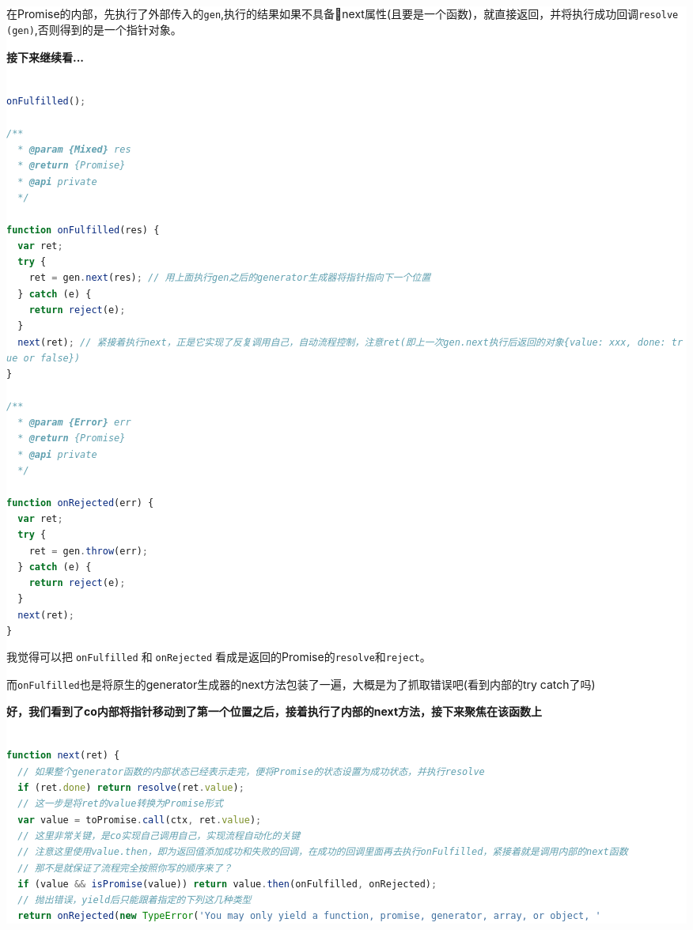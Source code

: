 ``` javascript

```

在Promise的内部，先执行了外部传入的`gen`,执行的结果如果不具备next属性(且要是一个函数)，就直接返回，并将执行成功回调`resolve(gen)`,否则得到的是一个指针对象。

**接下来继续看...**

``` javascript

onFulfilled();

/**
  * @param {Mixed} res
  * @return {Promise}
  * @api private
  */

function onFulfilled(res) {
  var ret;
  try {
    ret = gen.next(res); // 用上面执行gen之后的generator生成器将指针指向下一个位置
  } catch (e) {
    return reject(e);
  }
  next(ret); // 紧接着执行next，正是它实现了反复调用自己，自动流程控制，注意ret(即上一次gen.next执行后返回的对象{value: xxx, done: true or false})
}

/**
  * @param {Error} err
  * @return {Promise}
  * @api private
  */

function onRejected(err) {
  var ret;
  try {
    ret = gen.throw(err);
  } catch (e) {
    return reject(e);
  }
  next(ret);
}

```

我觉得可以把 `onFulfilled` 和 `onRejected` 看成是返回的Promise的`resolve`和`reject`。

而`onFulfilled`也是将原生的generator生成器的next方法包装了一遍，大概是为了抓取错误吧(看到内部的try catch了吗)


**好，我们看到了co内部将指针移动到了第一个位置之后，接着执行了内部的next方法，接下来聚焦在该函数上**

``` javascript

function next(ret) {
  // 如果整个generator函数的内部状态已经表示走完，便将Promise的状态设置为成功状态，并执行resolve
  if (ret.done) return resolve(ret.value);
  // 这一步是将ret的value转换为Promise形式
  var value = toPromise.call(ctx, ret.value);
  // 这里非常关键，是co实现自己调用自己，实现流程自动化的关键
  // 注意这里使用value.then，即为返回值添加成功和失败的回调，在成功的回调里面再去执行onFulfilled，紧接着就是调用内部的next函数
  // 那不是就保证了流程完全按照你写的顺序来了？
  if (value && isPromise(value)) return value.then(onFulfilled, onRejected);
  // 抛出错误，yield后只能跟着指定的下列这几种类型
  return onRejected(new TypeError('You may only yield a function, promise, generator, array, or object, '
```